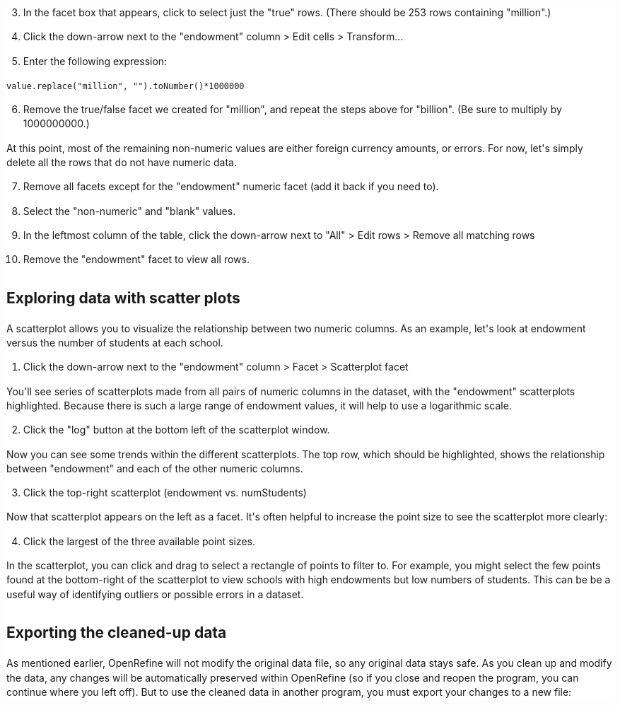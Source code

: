 3. In the facet box that appears, click to select just the "true" rows. (There should be 253 rows containing "million".)

4. Click the down-arrow next to the "endowment" column > Edit cells > Transform...

5. Enter the following expression:

  `value.replace("million", "").toNumber()*1000000`

6. Remove the true/false facet we created for "million", and repeat the steps above for "billion".  (Be sure to multiply by 1000000000.)

  At this point, most of the remaining non-numeric values are either foreign currency amounts, or errors.  For now, let's simply delete all the rows that do not have numeric data.

7. Remove all facets except for the "endowment" numeric facet (add it back if you need to).

8. Select the "non-numeric" and "blank" values.

9. In the leftmost column of the table, click the down-arrow next to "All" > Edit rows > Remove all matching rows

10. Remove the "endowment" facet to view all rows.


## Exploring data with scatter plots

A scatterplot allows you to visualize the relationship between two numeric columns.  As an example, let's look at endowment versus the number of students at each school.

1. Click the down-arrow next to the "endowment" column > Facet > Scatterplot facet

  You'll see series of scatterplots made from all pairs of numeric columns in the dataset, with the "endowment" scatterplots highlighted.  Because there is such a large range of endowment values, it will help to use a logarithmic scale.

2. Click the "log" button at the bottom left of the scatterplot window.

  Now you can see some trends within the different scatterplots.  The top row, which should be highlighted, shows the relationship between "endowment" and each of the other numeric columns.

3. Click the top-right scatterplot (endowment vs. numStudents)

  Now that scatterplot appears on the left as a facet.  It's often helpful to increase the point size to see the scatterplot more clearly:

4. Click the largest of the three available point sizes.

  In the scatterplot, you can click and drag to select a rectangle of points to filter to.  For example, you might select the few points found at the bottom-right of the scatterplot to view schools with high endowments but low numbers of students.  This can be be a useful way of identifying outliers or possible errors in a dataset.


## Exporting the cleaned-up data

As mentioned earlier, OpenRefine will not modify the original data file, so any original data stays safe.  As you clean up and modify the data, any changes will be automatically preserved within OpenRefine (so if you close and reopen the program, you can continue where you left off).  But to use the cleaned data in another program, you must export your changes to a new file:
